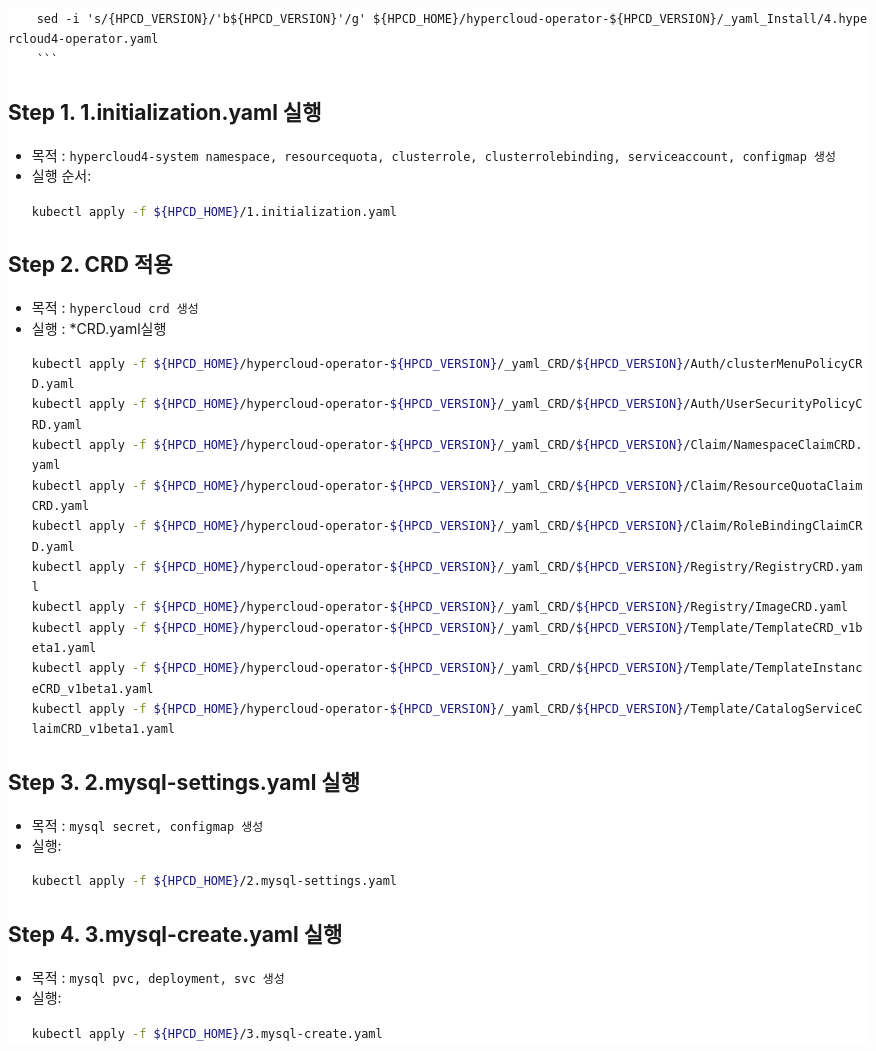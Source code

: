		sed -i 's/{HPCD_VERSION}/'b${HPCD_VERSION}'/g' ${HPCD_HOME}/hypercloud-operator-${HPCD_VERSION}/_yaml_Install/4.hypercloud4-operator.yaml
		```

## Step 1. 1.initialization.yaml 실행
* 목적 : `hypercloud4-system namespace, resourcequota, clusterrole, clusterrolebinding, serviceaccount, configmap 생성`
* 실행 순서: 
	```bash
	kubectl apply -f ${HPCD_HOME}/1.initialization.yaml
	```

## Step 2. CRD 적용
* 목적 : `hypercloud crd 생성`
* 실행 : *CRD.yaml실행
	```bash
	kubectl apply -f ${HPCD_HOME}/hypercloud-operator-${HPCD_VERSION}/_yaml_CRD/${HPCD_VERSION}/Auth/clusterMenuPolicyCRD.yaml
	kubectl apply -f ${HPCD_HOME}/hypercloud-operator-${HPCD_VERSION}/_yaml_CRD/${HPCD_VERSION}/Auth/UserSecurityPolicyCRD.yaml
	kubectl apply -f ${HPCD_HOME}/hypercloud-operator-${HPCD_VERSION}/_yaml_CRD/${HPCD_VERSION}/Claim/NamespaceClaimCRD.yaml
	kubectl apply -f ${HPCD_HOME}/hypercloud-operator-${HPCD_VERSION}/_yaml_CRD/${HPCD_VERSION}/Claim/ResourceQuotaClaimCRD.yaml
	kubectl apply -f ${HPCD_HOME}/hypercloud-operator-${HPCD_VERSION}/_yaml_CRD/${HPCD_VERSION}/Claim/RoleBindingClaimCRD.yaml
	kubectl apply -f ${HPCD_HOME}/hypercloud-operator-${HPCD_VERSION}/_yaml_CRD/${HPCD_VERSION}/Registry/RegistryCRD.yaml
	kubectl apply -f ${HPCD_HOME}/hypercloud-operator-${HPCD_VERSION}/_yaml_CRD/${HPCD_VERSION}/Registry/ImageCRD.yaml
	kubectl apply -f ${HPCD_HOME}/hypercloud-operator-${HPCD_VERSION}/_yaml_CRD/${HPCD_VERSION}/Template/TemplateCRD_v1beta1.yaml
	kubectl apply -f ${HPCD_HOME}/hypercloud-operator-${HPCD_VERSION}/_yaml_CRD/${HPCD_VERSION}/Template/TemplateInstanceCRD_v1beta1.yaml
	kubectl apply -f ${HPCD_HOME}/hypercloud-operator-${HPCD_VERSION}/_yaml_CRD/${HPCD_VERSION}/Template/CatalogServiceClaimCRD_v1beta1.yaml
	```


## Step 3. 2.mysql-settings.yaml 실행
* 목적 : `mysql secret, configmap 생성`
* 실행: 
	```bash
	kubectl apply -f ${HPCD_HOME}/2.mysql-settings.yaml
	```


## Step 4. 3.mysql-create.yaml 실행
* 목적 : `mysql pvc, deployment, svc 생성`
* 실행: 
	```bash
	kubectl apply -f ${HPCD_HOME}/3.mysql-create.yaml
	```
